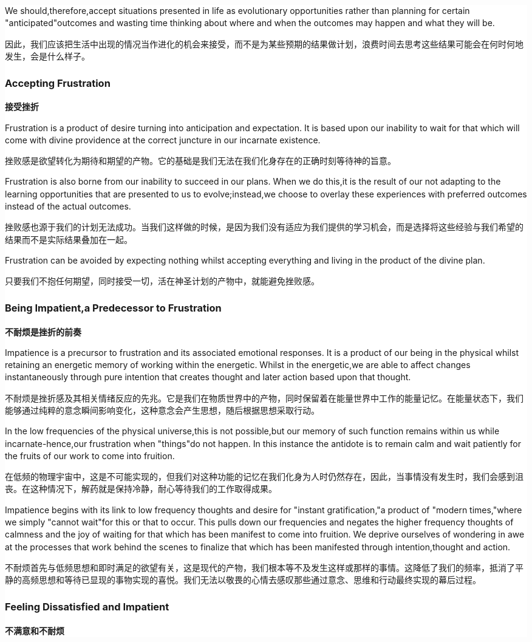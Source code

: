 We should,therefore,accept situations presented in life as evolutionary opportunities rather than planning for certain "anticipated"outcomes and wasting time thinking about where and when the outcomes may happen and what they will be. 

因此，我们应该把生活中出现的情况当作进化的机会来接受，而不是为某些预期的结果做计划，浪费时间去思考这些结果可能会在何时何地发生，会是什么样子。

### Accepting Frustration 

**接受挫折** 

Frustration is a product of desire turning into anticipation and expectation. It is based upon our inability to wait for that which will come with divine providence at the correct juncture in our incarnate existence. 

挫败感是欲望转化为期待和期望的产物。它的基础是我们无法在我们化身存在的正确时刻等待神的旨意。 

Frustration is also borne from our inability to succeed in our plans. When we do this,it is the result of our not adapting to the learning opportunities that are presented to us to evolve;instead,we choose to overlay these experiences with preferred outcomes instead of the actual outcomes.  

挫败感也源于我们的计划无法成功。当我们这样做的时候，是因为我们没有适应为我们提供的学习机会，而是选择将这些经验与我们希望的结果而不是实际结果叠加在一起。 

Frustration can be avoided by expecting nothing whilst accepting everything and living in the product of the divine plan. 

只要我们不抱任何期望，同时接受一切，活在神圣计划的产物中，就能避免挫败感。

### Being Impatient,a Predecessor to Frustration 

**不耐烦是挫折的前奏**

Impatience is a precursor to frustration and its associated emotional responses. It is a product of our being in the physical whilst retaining an energetic memory of working within the energetic. Whilst in the energetic,we are able to affect changes instantaneously through pure intention that creates thought and later action based upon that thought.  

不耐烦是挫折感及其相关情绪反应的先兆。它是我们在物质世界中的产物，同时保留着在能量世界中工作的能量记忆。在能量状态下，我们能够通过纯粹的意念瞬间影响变化，这种意念会产生思想，随后根据思想采取行动。 

In the low frequencies of the physical universe,this is not possible,but our memory of such function remains within us while incarnate-hence,our frustration when "things"do not happen. In this instance the antidote is to remain calm and wait patiently for the fruits of our work to come into fruition.  

在低频的物理宇宙中，这是不可能实现的，但我们对这种功能的记忆在我们化身为人时仍然存在，因此，当事情没有发生时，我们会感到沮丧。在这种情况下，解药就是保持冷静，耐心等待我们的工作取得成果。 

Impatience begins with its link to low frequency thoughts and desire for "instant gratification,"a product of "modern times,"where we simply "cannot wait"for this or that to occur. This pulls down our frequencies and negates the higher frequency thoughts of calmness and the joy of waiting for that which has been manifest to come into fruition.  We deprive ourselves of wondering in awe at the processes that work behind the scenes to finalize that which has been manifested through intention,thought and action.

不耐烦首先与低频思想和即时满足的欲望有关，这是现代的产物，我们根本等不及发生这样或那样的事情。这降低了我们的频率，抵消了平静的高频思想和等待已显现的事物实现的喜悦。我们无法以敬畏的心情去感叹那些通过意念、思维和行动最终实现的幕后过程。

### Feeling Dissatisfied and Impatient 

**不满意和不耐烦**
